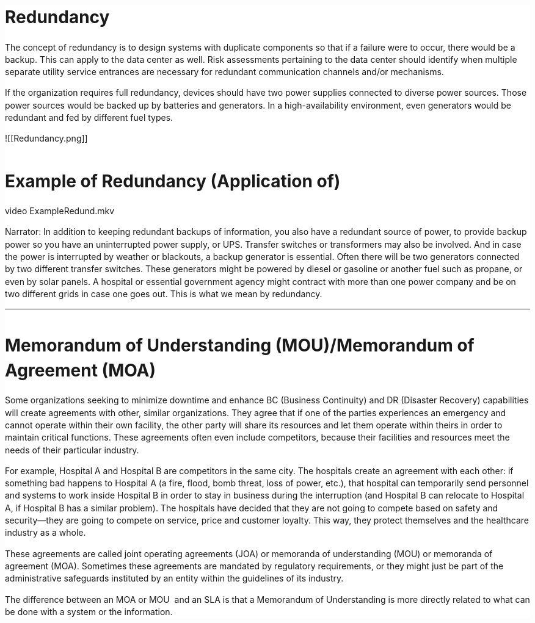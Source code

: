 # Redundancy

The concept of redundancy is to design systems with duplicate components so that if a failure were to occur, there would be a backup. This can apply to the data center as well. Risk assessments pertaining to the data center should identify when multiple separate utility service entrances are necessary for redundant communication channels and/or mechanisms.  

If the organization requires full redundancy, devices should have two power supplies connected to diverse power sources. Those power sources would be backed up by batteries and generators. In a high-availability environment, even generators would be redundant and fed by different fuel types.

![[Redundancy.png]]

# Example of Redundancy (Application of)

video ExampleRedund.mkv

Narrator: In addition to keeping redundant backups of information, you also have a redundant source of power, to provide backup power so you have an uninterrupted power supply, or UPS. Transfer switches or transformers may also be involved. And in case the power is interrupted by weather or blackouts, a backup generator is essential. Often there will be two generators connected by two different transfer switches. These generators might be powered by diesel or gasoline or another fuel such as propane, or even by solar panels. A hospital or essential government agency might contract with more than one power company and be on two different grids in case one goes out. This is what we mean by redundancy.
****
# Memorandum of Understanding (MOU)/Memorandum of Agreement (MOA) 

Some organizations seeking to minimize downtime and enhance BC (Business Continuity) and DR (Disaster Recovery) capabilities will create agreements with other, similar organizations. They agree that if one of the parties experiences an emergency and cannot operate within their own facility, the other party will share its resources and let them operate within theirs in order to maintain critical functions. These agreements often even include competitors, because their facilities and resources meet the needs of their particular industry. 

For example, Hospital A and Hospital B are competitors in the same city. The hospitals create an agreement with each other: if something bad happens to Hospital A (a fire, flood, bomb threat, loss of power, etc.), that hospital can temporarily send personnel and systems to work inside Hospital B in order to stay in business during the interruption (and Hospital B can relocate to Hospital A, if Hospital B has a similar problem). The hospitals have decided that they are not going to compete based on safety and security—they are going to compete on service, price and customer loyalty. This way, they protect themselves and the healthcare industry as a whole.  

These agreements are called joint operating agreements (JOA) or memoranda of understanding (MOU) or memoranda of agreement (MOA). Sometimes these agreements are mandated by regulatory requirements, or they might just be part of the administrative safeguards instituted by an entity within the guidelines of its industry. 

The difference between an MOA or MOU  and an SLA is that a Memorandum of Understanding is more directly related to what can be done with a system or the information. 
